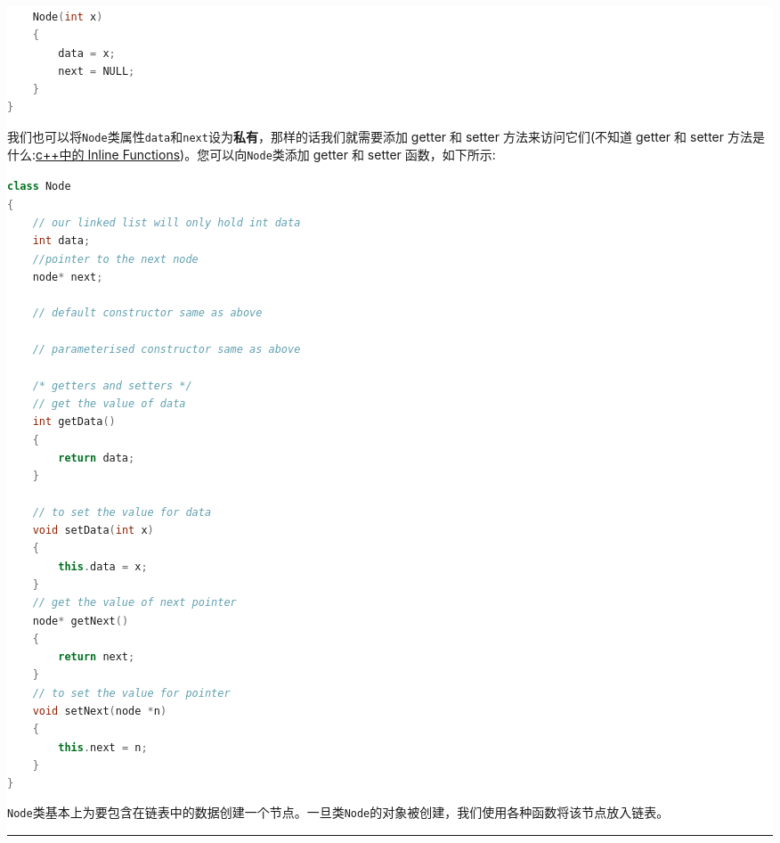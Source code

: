 ```cpp
    Node(int x) 
    {
        data = x;
        next = NULL;
    }
} 
```

我们也可以将`Node`类属性`data`和`next`设为**私有**，那样的话我们就需要添加 getter 和 setter 方法来访问它们(不知道 getter 和 setter 方法是什么:[c++中的 Inline Functions](https://www.studytonight.com/cpp/inline-functions.php))。您可以向`Node`类添加 getter 和 setter 函数，如下所示:

```cpp
class Node 
{
    // our linked list will only hold int data
    int data;
    //pointer to the next node
    node* next;

    // default constructor same as above

    // parameterised constructor same as above

    /* getters and setters */
    // get the value of data
    int getData() 
    {
        return data;
    }

    // to set the value for data
    void setData(int x) 
    {
        this.data = x;
    }
    // get the value of next pointer
    node* getNext() 
    {
        return next;
    }
    // to set the value for pointer
    void setNext(node *n) 
    {
        this.next = n;
    }
}
```

`Node`类基本上为要包含在链表中的数据创建一个节点。一旦类`Node`的对象被创建，我们使用各种函数将该节点放入链表。

* * *
